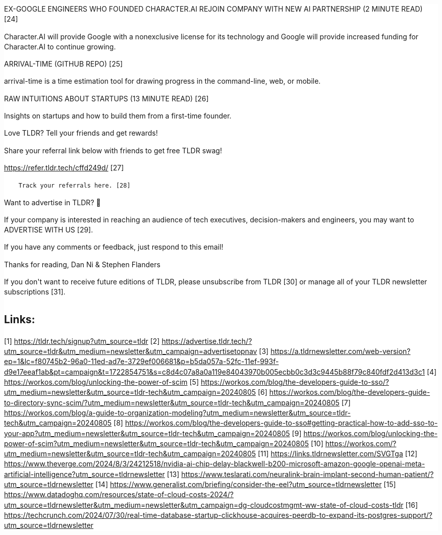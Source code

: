  EX-GOOGLE ENGINEERS WHO FOUNDED CHARACTER.AI REJOIN COMPANY WITH NEW
AI PARTNERSHIP (2 MINUTE READ) [24] 

 Character.AI will provide Google with a nonexclusive license for its
technology and Google will provide increased funding for Character.AI
to continue growing. 

 ARRIVAL-TIME (GITHUB REPO) [25] 

 arrival-time is a time estimation tool for drawing progress in the
command-line, web, or mobile. 

 RAW INTUITIONS ABOUT STARTUPS (13 MINUTE READ) [26] 

 Insights on startups and how to build them from a first-time founder.


Love TLDR? Tell your friends and get rewards!

 Share your referral link below with friends to get free TLDR swag! 

 https://refer.tldr.tech/cffd249d/ [27] 

		Track your referrals here. [28]

Want to advertise in TLDR? 📰

 If your company is interested in reaching an audience of tech
executives, decision-makers and engineers, you may want to ADVERTISE
WITH US [29]. 

 If you have any comments or feedback, just respond to this email! 

Thanks for reading, 
Dan Ni & Stephen Flanders 

If you don't want to receive future editions of TLDR, please
unsubscribe from TLDR [30] or manage all of your TLDR newsletter
subscriptions [31]. 

 

Links:
------
[1] https://tldr.tech/signup?utm_source=tldr
[2] https://advertise.tldr.tech/?utm_source=tldr&utm_medium=newsletter&utm_campaign=advertisetopnav
[3] https://a.tldrnewsletter.com/web-version?ep=1&lc=f80745b2-96a0-11ed-ad7e-3729ef006681&p=b5da057a-52fc-11ef-993f-d9e17eeaf1ab&pt=campaign&t=1722854751&s=c8d4c07a8a0a119e84043970b005ecbb0c3d3c9445b88f79c840fdf2d413d3c1
[4] https://workos.com/blog/unlocking-the-power-of-scim
[5] https://workos.com/blog/the-developers-guide-to-sso/?utm_medium=newsletter&utm_source=tldr-tech&utm_campaign=20240805
[6] https://workos.com/blog/the-developers-guide-to-directory-sync-scim/?utm_medium=newsletter&utm_source=tldr-tech&utm_campaign=20240805
[7] https://workos.com/blog/a-guide-to-organization-modeling?utm_medium=newsletter&utm_source=tldr-tech&utm_campaign=20240805
[8] https://workos.com/blog/the-developers-guide-to-sso#getting-practical-how-to-add-sso-to-your-app?utm_medium=newsletter&utm_source=tldr-tech&utm_campaign=20240805
[9] https://workos.com/blog/unlocking-the-power-of-scim?utm_medium=newsletter&utm_source=tldr-tech&utm_campaign=20240805
[10] https://workos.com/?utm_medium=newsletter&utm_source=tldr-tech&utm_campaign=20240805
[11] https://links.tldrnewsletter.com/SVGTga
[12] https://www.theverge.com/2024/8/3/24212518/nvidia-ai-chip-delay-blackwell-b200-microsoft-amazon-google-openai-meta-artificial-intelligence?utm_source=tldrnewsletter
[13] https://www.teslarati.com/neuralink-brain-implant-second-human-patient/?utm_source=tldrnewsletter
[14] https://www.generalist.com/briefing/consider-the-eel?utm_source=tldrnewsletter
[15] https://www.datadoghq.com/resources/state-of-cloud-costs-2024/?utm_source=tldrnewsletter&utm_medium=newsletter&utm_campaign=dg-cloudcostmgmt-ww-state-of-cloud-costs-tldr
[16] https://techcrunch.com/2024/07/30/real-time-database-startup-clickhouse-acquires-peerdb-to-expand-its-postgres-support/?utm_source=tldrnewsletter